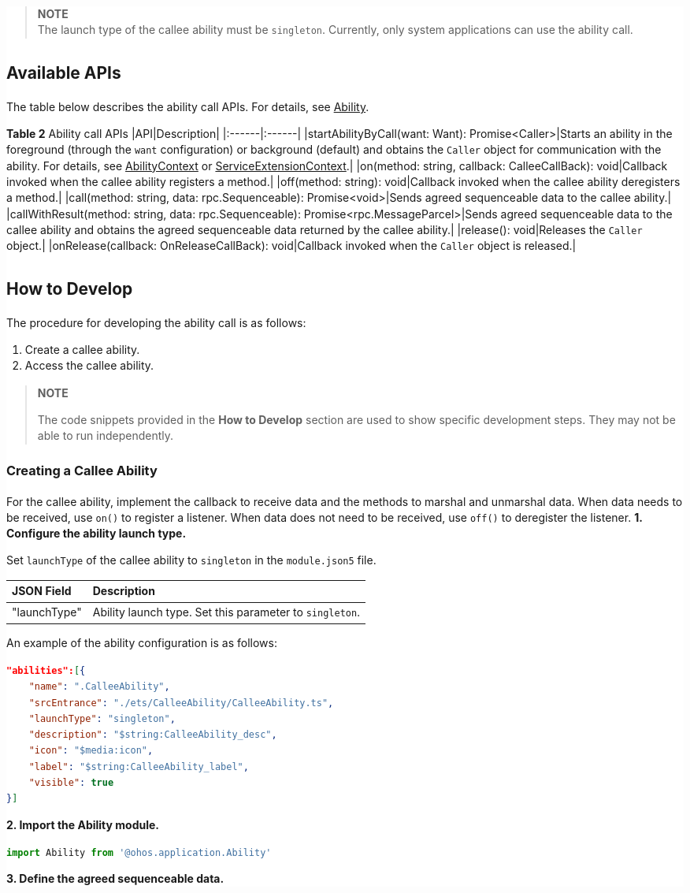 > **NOTE**<br/>
> The launch type of the callee ability must be `singleton`.
> Currently, only system applications can use the ability call.

## Available APIs
The table below describes the ability call APIs. For details, see [Ability](../reference/apis/js-apis-application-ability.md#caller).

**Table 2** Ability call APIs
|API|Description|
|:------|:------|
|startAbilityByCall(want: Want): Promise\<Caller>|Starts an ability in the foreground (through the `want` configuration) or background (default) and obtains the `Caller` object for communication with the ability. For details, see [AbilityContext](../reference/apis/js-apis-ability-context.md#abilitycontextstartabilitybycall) or [ServiceExtensionContext](../reference/apis/js-apis-service-extension-context.md#serviceextensioncontextstartabilitybycall).|
|on(method: string, callback: CalleeCallBack): void|Callback invoked when the callee ability registers a method.|
|off(method: string): void|Callback invoked when the callee ability deregisters a method.|
|call(method: string, data: rpc.Sequenceable): Promise\<void>|Sends agreed sequenceable data to the callee ability.|
|callWithResult(method: string, data: rpc.Sequenceable): Promise\<rpc.MessageParcel>|Sends agreed sequenceable data to the callee ability and obtains the agreed sequenceable data returned by the callee ability.|
|release(): void|Releases the `Caller` object.|
|onRelease(callback: OnReleaseCallBack): void|Callback invoked when the `Caller` object is released.|

## How to Develop
The procedure for developing the ability call is as follows:
1. Create a callee ability.
2. Access the callee ability.
> **NOTE**
>
> The code snippets provided in the **How to Develop** section are used to show specific development steps. They may not be able to run independently.
### Creating a Callee Ability
For the callee ability, implement the callback to receive data and the methods to marshal and unmarshal data. When data needs to be received, use `on()` to register a listener. When data does not need to be received, use `off()` to deregister the listener.
**1. Configure the ability launch type.**

  Set `launchType` of the callee ability to `singleton` in the `module.json5` file.

|JSON Field|Description|
|:------|:------|
|"launchType"|Ability launch type. Set this parameter to `singleton`.|

An example of the ability configuration is as follows:
```json
"abilities":[{
    "name": ".CalleeAbility",
    "srcEntrance": "./ets/CalleeAbility/CalleeAbility.ts",
    "launchType": "singleton",
    "description": "$string:CalleeAbility_desc",
    "icon": "$media:icon",
    "label": "$string:CalleeAbility_label",
    "visible": true
}]
```
**2. Import the Ability module.**
```ts
import Ability from '@ohos.application.Ability'
```
**3. Define the agreed sequenceable data.**
